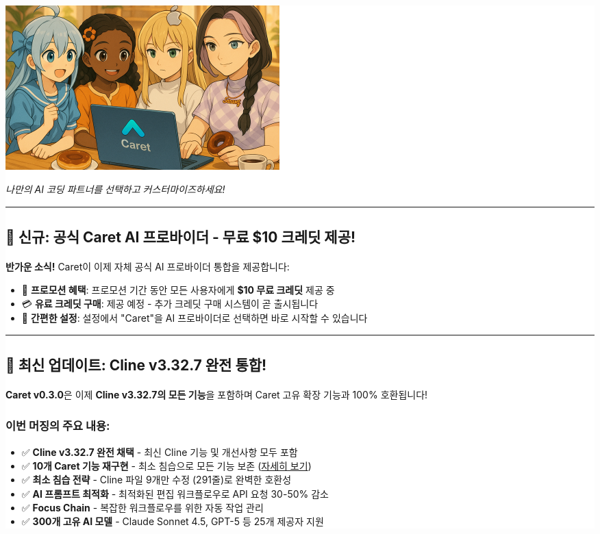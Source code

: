   
  <img src="../../assets/template_characters/caret_illust.png" alt="Caret Personas" width="400"/>
  <p><em>나만의 AI 코딩 파트너를 선택하고 커스터마이즈하세요!</em></p>
</div>

---

## 🎁 신규: 공식 Caret AI 프로바이더 - 무료 $10 크레딧 제공!

**반가운 소식!** Caret이 이제 자체 공식 AI 프로바이더 통합을 제공합니다:

- 🎉 **프로모션 혜택**: 프로모션 기간 동안 모든 사용자에게 **$10 무료 크레딧** 제공 중
- 💳 **유료 크레딧 구매**: 제공 예정 - 추가 크레딧 구매 시스템이 곧 출시됩니다
- 🚀 **간편한 설정**: 설정에서 "Caret"을 AI 프로바이더로 선택하면 바로 시작할 수 있습니다

---

## 🚀 최신 업데이트: Cline v3.32.7 완전 통합!

**Caret v0.3.0**은 이제 **Cline v3.32.7의 모든 기능**을 포함하며 Caret 고유 확장 기능과 100% 호환됩니다!

### 이번 머징의 주요 내용:
- ✅ **Cline v3.32.7 완전 채택** - 최신 Cline 기능 및 개선사항 모두 포함
- ✅ **10개 Caret 기능 재구현** - 최소 침습으로 모든 기능 보존 ([자세히 보기](../features/index.md))
- ✅ **최소 침습 전략** - Cline 파일 9개만 수정 (291줄)로 완벽한 호환성
- ✅ **AI 프롬프트 최적화** - 최적화된 편집 워크플로우로 API 요청 30-50% 감소
- ✅ **Focus Chain** - 복잡한 워크플로우를 위한 자동 작업 관리
- ✅ **300개 고유 AI 모델** - Claude Sonnet 4.5, GPT-5 등 25개 제공자 지원
